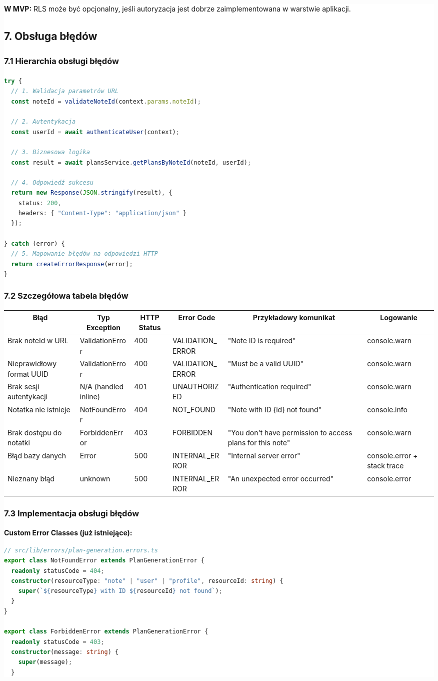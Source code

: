 **W MVP:** RLS może być opcjonalny, jeśli autoryzacja jest dobrze zaimplementowana w warstwie aplikacji.

## 7. Obsługa błędów

### 7.1 Hierarchia obsługi błędów

```typescript
try {
  // 1. Walidacja parametrów URL
  const noteId = validateNoteId(context.params.noteId);

  // 2. Autentykacja
  const userId = await authenticateUser(context);

  // 3. Biznesowa logika
  const result = await plansService.getPlansByNoteId(noteId, userId);

  // 4. Odpowiedź sukcesu
  return new Response(JSON.stringify(result), {
    status: 200,
    headers: { "Content-Type": "application/json" }
  });

} catch (error) {
  // 5. Mapowanie błędów na odpowiedzi HTTP
  return createErrorResponse(error);
}
```

### 7.2 Szczegółowa tabela błędów

| Błąd | Typ Exception | HTTP Status | Error Code | Przykładowy komunikat | Logowanie |
|------|---------------|-------------|------------|----------------------|-----------|
| Brak noteId w URL | ValidationError | 400 | VALIDATION_ERROR | "Note ID is required" | console.warn |
| Nieprawidłowy format UUID | ValidationError | 400 | VALIDATION_ERROR | "Must be a valid UUID" | console.warn |
| Brak sesji autentykacji | N/A (handled inline) | 401 | UNAUTHORIZED | "Authentication required" | console.warn |
| Notatka nie istnieje | NotFoundError | 404 | NOT_FOUND | "Note with ID {id} not found" | console.info |
| Brak dostępu do notatki | ForbiddenError | 403 | FORBIDDEN | "You don't have permission to access plans for this note" | console.warn |
| Błąd bazy danych | Error | 500 | INTERNAL_ERROR | "Internal server error" | console.error + stack trace |
| Nieznany błąd | unknown | 500 | INTERNAL_ERROR | "An unexpected error occurred" | console.error |

### 7.3 Implementacja obsługi błędów

**Custom Error Classes (już istniejące):**
```typescript
// src/lib/errors/plan-generation.errors.ts
export class NotFoundError extends PlanGenerationError {
  readonly statusCode = 404;
  constructor(resourceType: "note" | "user" | "profile", resourceId: string) {
    super(`${resourceType} with ID ${resourceId} not found`);
  }
}

export class ForbiddenError extends PlanGenerationError {
  readonly statusCode = 403;
  constructor(message: string) {
    super(message);
  }
```